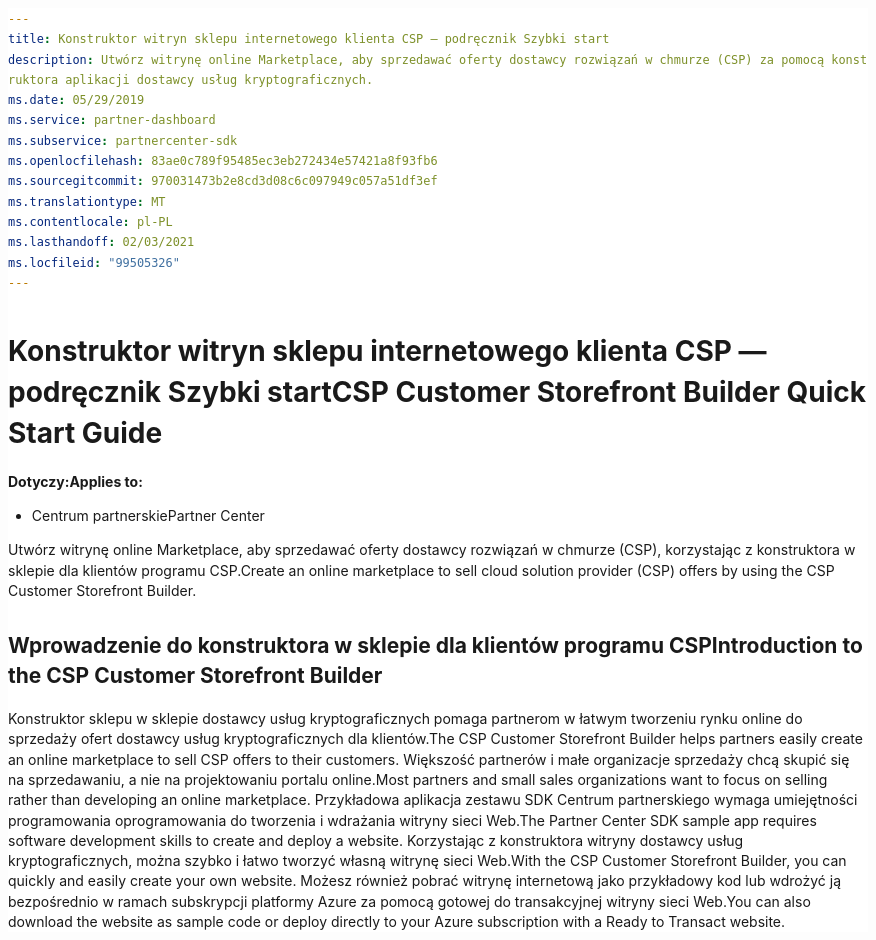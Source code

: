 ```yaml
---
title: Konstruktor witryn sklepu internetowego klienta CSP — podręcznik Szybki start
description: Utwórz witrynę online Marketplace, aby sprzedawać oferty dostawcy rozwiązań w chmurze (CSP) za pomocą konstruktora aplikacji dostawcy usług kryptograficznych.
ms.date: 05/29/2019
ms.service: partner-dashboard
ms.subservice: partnercenter-sdk
ms.openlocfilehash: 83ae0c789f95485ec3eb272434e57421a8f93fb6
ms.sourcegitcommit: 970031473b2e8cd3d08c6c097949c057a51df3ef
ms.translationtype: MT
ms.contentlocale: pl-PL
ms.lasthandoff: 02/03/2021
ms.locfileid: "99505326"
---
```

# <a name="csp-customer-storefront-builder-quick-start-guide"></a><span data-ttu-id="9f2cd-103">Konstruktor witryn sklepu internetowego klienta CSP — podręcznik Szybki start</span><span class="sxs-lookup"><span data-stu-id="9f2cd-103">CSP Customer Storefront Builder Quick Start Guide</span></span>

<span data-ttu-id="9f2cd-104">**Dotyczy:**</span><span class="sxs-lookup"><span data-stu-id="9f2cd-104">**Applies to:**</span></span>

- <span data-ttu-id="9f2cd-105">Centrum partnerskie</span><span class="sxs-lookup"><span data-stu-id="9f2cd-105">Partner Center</span></span>

<span data-ttu-id="9f2cd-106">Utwórz witrynę online Marketplace, aby sprzedawać oferty dostawcy rozwiązań w chmurze (CSP), korzystając z konstruktora w sklepie dla klientów programu CSP.</span><span class="sxs-lookup"><span data-stu-id="9f2cd-106">Create an online marketplace to sell cloud solution provider (CSP) offers by using the CSP Customer Storefront Builder.</span></span>

## <a name="introduction-to-the-csp-customer-storefront-builder"></a><span data-ttu-id="9f2cd-107">Wprowadzenie do konstruktora w sklepie dla klientów programu CSP</span><span class="sxs-lookup"><span data-stu-id="9f2cd-107">Introduction to the CSP Customer Storefront Builder</span></span>

<span data-ttu-id="9f2cd-108">Konstruktor sklepu w sklepie dostawcy usług kryptograficznych pomaga partnerom w łatwym tworzeniu rynku online do sprzedaży ofert dostawcy usług kryptograficznych dla klientów.</span><span class="sxs-lookup"><span data-stu-id="9f2cd-108">The CSP Customer Storefront Builder helps partners easily create an online marketplace to sell CSP offers to their customers.</span></span> <span data-ttu-id="9f2cd-109">Większość partnerów i małe organizacje sprzedaży chcą skupić się na sprzedawaniu, a nie na projektowaniu portalu online.</span><span class="sxs-lookup"><span data-stu-id="9f2cd-109">Most partners and small sales organizations want to focus on selling rather than developing an online marketplace.</span></span> <span data-ttu-id="9f2cd-110">Przykładowa aplikacja zestawu SDK Centrum partnerskiego wymaga umiejętności programowania oprogramowania do tworzenia i wdrażania witryny sieci Web.</span><span class="sxs-lookup"><span data-stu-id="9f2cd-110">The Partner Center SDK sample app requires software development skills to create and deploy a website.</span></span> <span data-ttu-id="9f2cd-111">Korzystając z konstruktora witryny dostawcy usług kryptograficznych, można szybko i łatwo tworzyć własną witrynę sieci Web.</span><span class="sxs-lookup"><span data-stu-id="9f2cd-111">With the CSP Customer Storefront Builder, you can quickly and easily create your own website.</span></span> <span data-ttu-id="9f2cd-112">Możesz również pobrać witrynę internetową jako przykładowy kod lub wdrożyć ją bezpośrednio w ramach subskrypcji platformy Azure za pomocą gotowej do transakcyjnej witryny sieci Web.</span><span class="sxs-lookup"><span data-stu-id="9f2cd-112">You can also download the website as sample code or deploy directly to your Azure subscription with a Ready to Transact website.</span></span>
